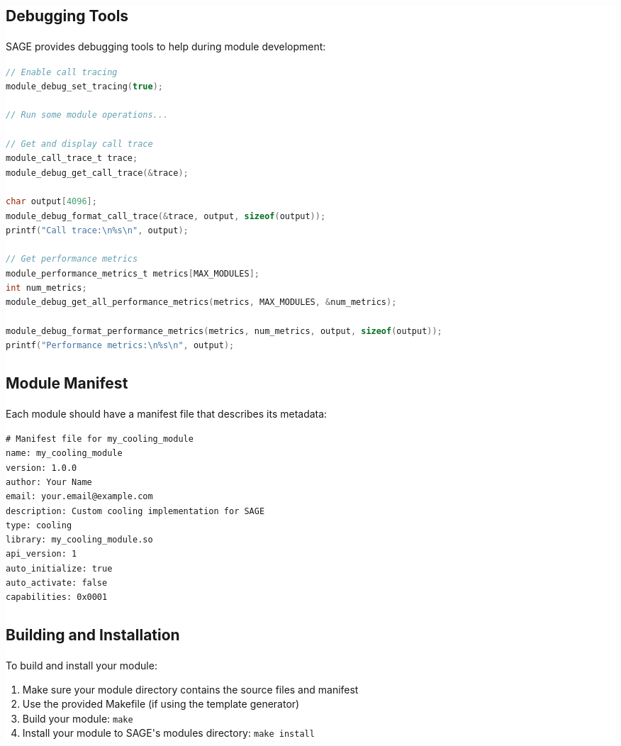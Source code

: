 ## Debugging Tools

SAGE provides debugging tools to help during module development:

```c
// Enable call tracing
module_debug_set_tracing(true);

// Run some module operations...

// Get and display call trace
module_call_trace_t trace;
module_debug_get_call_trace(&trace);

char output[4096];
module_debug_format_call_trace(&trace, output, sizeof(output));
printf("Call trace:\n%s\n", output);

// Get performance metrics
module_performance_metrics_t metrics[MAX_MODULES];
int num_metrics;
module_debug_get_all_performance_metrics(metrics, MAX_MODULES, &num_metrics);

module_debug_format_performance_metrics(metrics, num_metrics, output, sizeof(output));
printf("Performance metrics:\n%s\n", output);
```

## Module Manifest

Each module should have a manifest file that describes its metadata:

```
# Manifest file for my_cooling_module
name: my_cooling_module
version: 1.0.0
author: Your Name
email: your.email@example.com
description: Custom cooling implementation for SAGE
type: cooling
library: my_cooling_module.so
api_version: 1
auto_initialize: true
auto_activate: false
capabilities: 0x0001
```

## Building and Installation

To build and install your module:

1. Make sure your module directory contains the source files and manifest
2. Use the provided Makefile (if using the template generator)
3. Build your module: `make`
4. Install your module to SAGE's modules directory: `make install`

